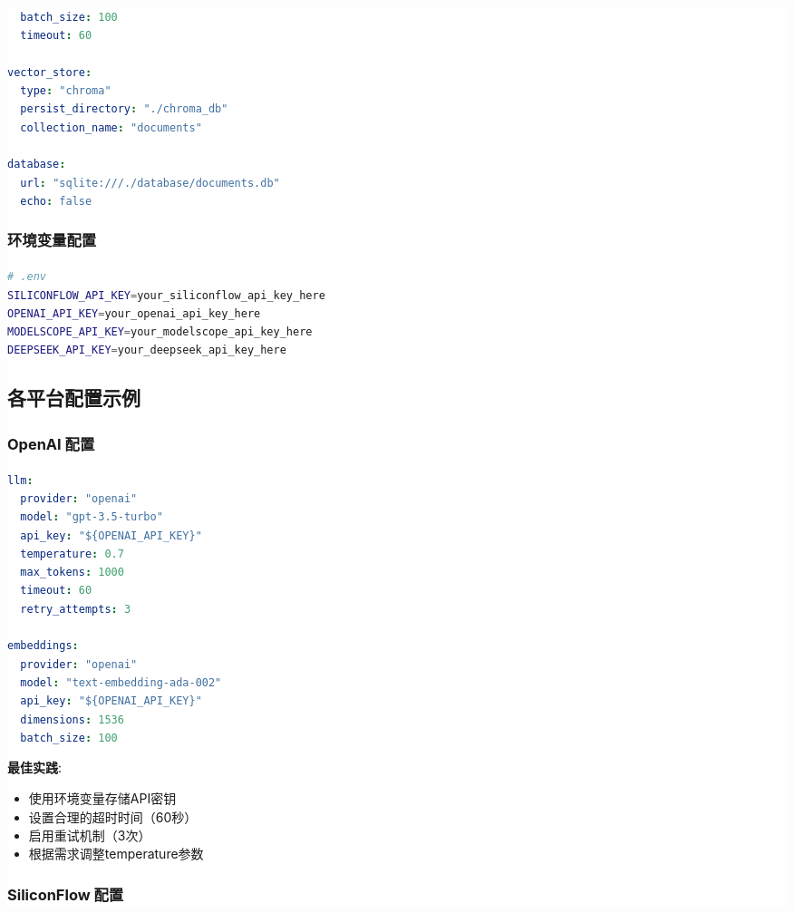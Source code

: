 ```yaml
  batch_size: 100
  timeout: 60

vector_store:
  type: "chroma"
  persist_directory: "./chroma_db"
  collection_name: "documents"

database:
  url: "sqlite:///./database/documents.db"
  echo: false
```

### 环境变量配置

```bash
# .env
SILICONFLOW_API_KEY=your_siliconflow_api_key_here
OPENAI_API_KEY=your_openai_api_key_here
MODELSCOPE_API_KEY=your_modelscope_api_key_here
DEEPSEEK_API_KEY=your_deepseek_api_key_here
```

## 各平台配置示例

### OpenAI 配置

```yaml
llm:
  provider: "openai"
  model: "gpt-3.5-turbo"
  api_key: "${OPENAI_API_KEY}"
  temperature: 0.7
  max_tokens: 1000
  timeout: 60
  retry_attempts: 3

embeddings:
  provider: "openai"
  model: "text-embedding-ada-002"
  api_key: "${OPENAI_API_KEY}"
  dimensions: 1536
  batch_size: 100
```

**最佳实践**:
- 使用环境变量存储API密钥
- 设置合理的超时时间（60秒）
- 启用重试机制（3次）
- 根据需求调整temperature参数

### SiliconFlow 配置
